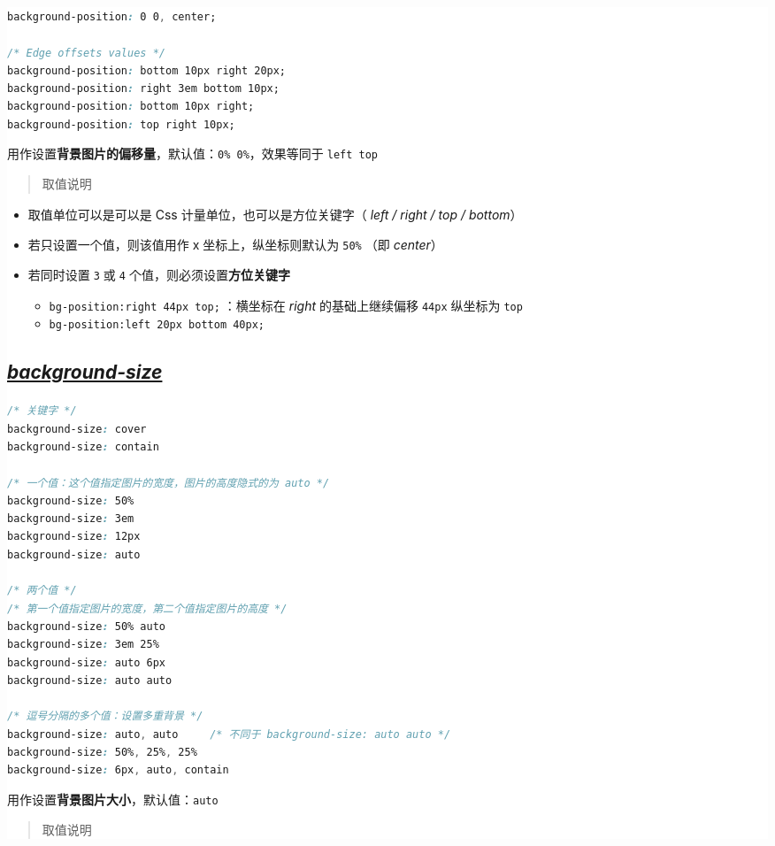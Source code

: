 ```css
background-position: 0 0, center;

/* Edge offsets values */
background-position: bottom 10px right 20px;
background-position: right 3em bottom 10px;
background-position: bottom 10px right;
background-position: top right 10px;
```

用作设置**背景图片的偏移量**，默认值：`0% 0%`，效果等同于 `left top`

> 取值说明

- 取值单位可以是可以是 Css 计量单位，也可以是方位关键字（ _left / right / top / bottom_）

-   若只设置一个值，则该值用作 x 坐标上，纵坐标则默认为 `50%` （即 _center_）
-   若同时设置 `3` 或 `4` 个值，则必须设置**方位关键字**
    -   `bg-position:right 44px top;` ：横坐标在 _right_ 的基础上继续偏移 `44px` 纵坐标为 `top` 
    -   `bg-position:left 20px bottom 40px;`





## *[background-size](https://developer.mozilla.org/zh-CN/docs/Web/CSS/background-size)*

```css
/* 关键字 */
background-size: cover
background-size: contain

/* 一个值：这个值指定图片的宽度，图片的高度隐式的为 auto */
background-size: 50%
background-size: 3em
background-size: 12px
background-size: auto

/* 两个值 */
/* 第一个值指定图片的宽度，第二个值指定图片的高度 */
background-size: 50% auto
background-size: 3em 25%
background-size: auto 6px
background-size: auto auto

/* 逗号分隔的多个值：设置多重背景 */
background-size: auto, auto     /* 不同于 background-size: auto auto */
background-size: 50%, 25%, 25%
background-size: 6px, auto, contain
```

用作设置**背景图片大小**，默认值：`auto`

> 取值说明
>
